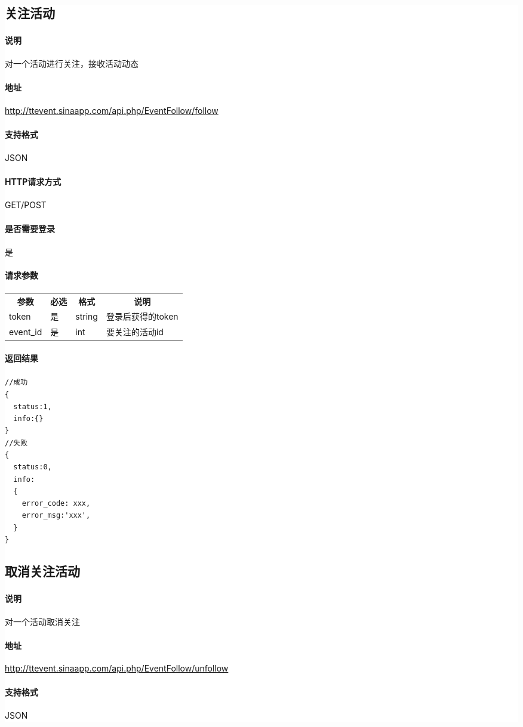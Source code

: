 <h2 id="s2">关注活动</h2>

#### 说明
对一个活动进行关注，接收活动动态

#### 地址
http://ttevent.sinaapp.com/api.php/EventFollow/follow

#### 支持格式
JSON

#### HTTP请求方式
GET/POST

#### 是否需要登录
是

#### 请求参数

<table class="table table-bordered">
  <tr><th>参数</th><th>必选</th><th>格式</th><th>说明</th></tr>
  <tr><td>token</td><td>是</td><td>string</td><td>登录后获得的token</td></tr>
  <tr><td>event_id</td><td>是</td><td>int</td><td>要关注的活动id</td></tr>
</table>

#### 返回结果

    //成功
    {
      status:1,
      info:{}
    }
    //失败
    {
      status:0,
      info:
      {
        error_code: xxx,
        error_msg:'xxx',
      }
    }

<h2 id="s3">取消关注活动</h2>

#### 说明
对一个活动取消关注

#### 地址
http://ttevent.sinaapp.com/api.php/EventFollow/unfollow

#### 支持格式
JSON
